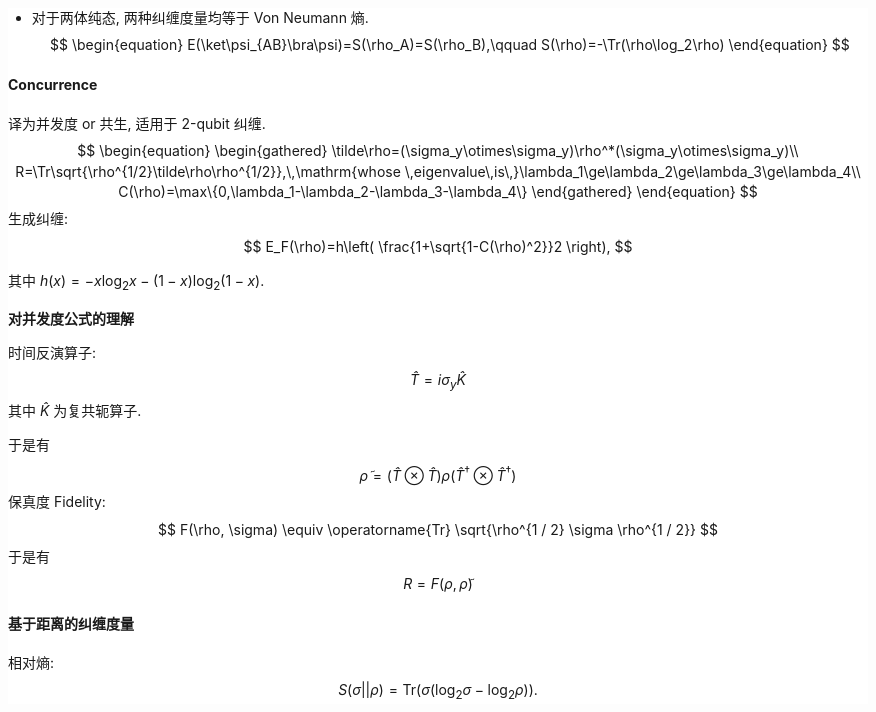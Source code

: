 - 对于两体纯态, 两种纠缠度量均等于 Von Neumann 熵.
  $$
  \begin{equation}
  E(\ket\psi_{AB}\bra\psi)=S(\rho_A)=S(\rho_B),\qquad S(\rho)=-\Tr(\rho\log_2\rho)
  \end{equation}
  $$


#### Concurrence

译为并发度 or 共生, 适用于 2-qubit 纠缠.
$$
\begin{equation}
\begin{gathered}
\tilde\rho=(\sigma_y\otimes\sigma_y)\rho^*(\sigma_y\otimes\sigma_y)\\
R=\Tr\sqrt{\rho^{1/2}\tilde\rho\rho^{1/2}},\,\mathrm{whose \,eigenvalue\,is\,}\lambda_1\ge\lambda_2\ge\lambda_3\ge\lambda_4\\
C(\rho)=\max\{0,\lambda_1-\lambda_2-\lambda_3-\lambda_4\}
\end{gathered}
\end{equation}
$$
生成纠缠: 
$$
E_F(\rho)=h\left( \frac{1+\sqrt{1-C(\rho)^2}}2 \right),
$$

其中 $h(x)=-x\log_2 x-(1-x)\log_2(1-x)$.

**对并发度公式的理解**

时间反演算子:
$$
\hat T=i\sigma_y\hat K
$$
其中 $\hat K$ 为复共轭算子.

于是有
$$
 \tilde\rho=(\hat T\otimes\hat T)\rho(\hat T^\dagger\otimes\hat T^\dagger)
$$
保真度 Fidelity:
$$
F(\rho, \sigma) \equiv \operatorname{Tr} \sqrt{\rho^{1 / 2} \sigma \rho^{1 / 2}}
$$
于是有
$$
R=F(\rho,\tilde\rho)
$$

#### 基于距离的纠缠度量

相对熵:
$$
S(\sigma||\rho)=\mathrm{Tr}\left( \sigma(\log_2\sigma-\log_2\rho) \right).
$$
